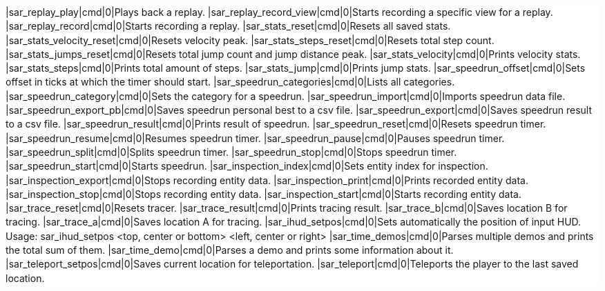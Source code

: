 |sar_replay_play|cmd|0|Plays back a replay.
|sar_replay_record_view|cmd|0|Starts recording a specific view for a replay.
|sar_replay_record|cmd|0|Starts recording a replay.
|sar_stats_reset|cmd|0|Resets all saved stats.
|sar_stats_velocity_reset|cmd|0|Resets velocity peak.
|sar_stats_steps_reset|cmd|0|Resets total step count.
|sar_stats_jumps_reset|cmd|0|Resets total jump count and jump distance peak.
|sar_stats_velocity|cmd|0|Prints velocity stats.
|sar_stats_steps|cmd|0|Prints total amount of steps.
|sar_stats_jump|cmd|0|Prints jump stats.
|sar_speedrun_offset|cmd|0|Sets offset in ticks at which the timer should start.
|sar_speedrun_categories|cmd|0|Lists all categories.
|sar_speedrun_category|cmd|0|Sets the category for a speedrun.
|sar_speedrun_import|cmd|0|Imports speedrun data file.
|sar_speedrun_export_pb|cmd|0|Saves speedrun personal best to a csv file.
|sar_speedrun_export|cmd|0|Saves speedrun result to a csv file.
|sar_speedrun_result|cmd|0|Prints result of speedrun.
|sar_speedrun_reset|cmd|0|Resets speedrun timer.
|sar_speedrun_resume|cmd|0|Resumes speedrun timer.
|sar_speedrun_pause|cmd|0|Pauses speedrun timer.
|sar_speedrun_split|cmd|0|Splits speedrun timer.
|sar_speedrun_stop|cmd|0|Stops speedrun timer.
|sar_speedrun_start|cmd|0|Starts speedrun.
|sar_inspection_index|cmd|0|Sets entity index for inspection.
|sar_inspection_export|cmd|0|Stops recording entity data.
|sar_inspection_print|cmd|0|Prints recorded entity data.
|sar_inspection_stop|cmd|0|Stops recording entity data.
|sar_inspection_start|cmd|0|Starts recording entity data.
|sar_trace_reset|cmd|0|Resets tracer.
|sar_trace_result|cmd|0|Prints tracing result.
|sar_trace_b|cmd|0|Saves location B for tracing.
|sar_trace_a|cmd|0|Saves location A for tracing.
|sar_ihud_setpos|cmd|0|Sets automatically the position of input HUD.<br>Usage: sar_ihud_setpos <top, center or bottom> <left, center or right>
|sar_time_demos|cmd|0|Parses multiple demos and prints the total sum of them.
|sar_time_demo|cmd|0|Parses a demo and prints some information about it.
|sar_teleport_setpos|cmd|0|Saves current location for teleportation.
|sar_teleport|cmd|0|Teleports the player to the last saved location.